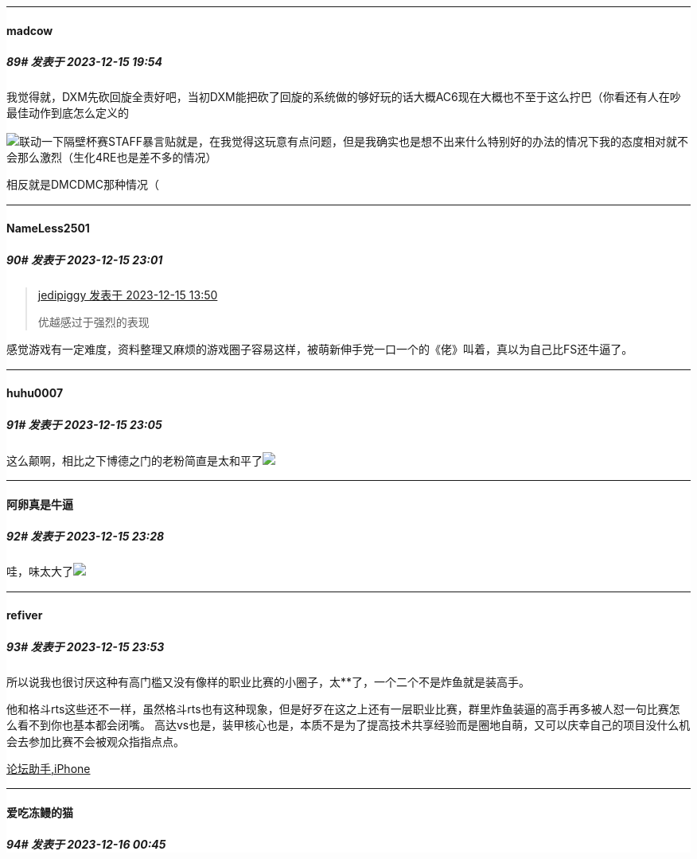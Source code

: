 *****

####  madcow  
##### 89#       发表于 2023-12-15 19:54

我觉得就，DXM先砍回旋全责好吧，当初DXM能把砍了回旋的系统做的够好玩的话大概AC6现在大概也不至于这么拧巴（你看还有人在吵最佳动作到底怎么定义的

<img src="https://static.saraba1st.com/image/smiley/face2017/067.png" referrerpolicy="no-referrer">联动一下隔壁杯赛STAFF暴言贴就是，在我觉得这玩意有点问题，但是我确实也是想不出来什么特别好的办法的情况下我的态度相对就不会那么激烈（生化4RE也是差不多的情况）

相反就是DMCDMC那种情况（


*****

####  NameLess2501  
##### 90#       发表于 2023-12-15 23:01

<blockquote><a href="httphttps://bbs.saraba1st.com/2b/forum.php?mod=redirect&amp;goto=findpost&amp;pid=63336408&amp;ptid=2164171" target="_blank">jedipiggy 发表于 2023-12-15 13:50</a>

优越感过于强烈的表现</blockquote>
感觉游戏有一定难度，资料整理又麻烦的游戏圈子容易这样，被萌新伸手党一口一个的《佬》叫着，真以为自己比FS还牛逼了。


*****

####  huhu0007  
##### 91#       发表于 2023-12-15 23:05

这么颠啊，相比之下博德之门的老粉简直是太和平了<img src="https://static.saraba1st.com/image/smiley/face2017/067.png" referrerpolicy="no-referrer">


*****

####  阿卵真是牛逼  
##### 92#       发表于 2023-12-15 23:28

哇，味太大了<img src="https://static.saraba1st.com/image/smiley/face2017/067.png" referrerpolicy="no-referrer">


*****

####  refiver  
##### 93#       发表于 2023-12-15 23:53

所以说我也很讨厌这种有高门槛又没有像样的职业比赛的小圈子，太**了，一个二个不是炸鱼就是装高手。

他和格斗rts这些还不一样，虽然格斗rts也有这种现象，但是好歹在这之上还有一层职业比赛，群里炸鱼装逼的高手再多被人怼一句比赛怎么看不到你也基本都会闭嘴。
高达vs也是，装甲核心也是，本质不是为了提高技术共享经验而是圈地自萌，又可以庆幸自己的项目没什么机会去参加比赛不会被观众指指点点。

[论坛助手,iPhone](https://bbs.saraba1st.com/2b/forum.php?mod=viewthread&amp;tid=2029836)


*****

####  爱吃冻鳗的猫  
##### 94#       发表于 2023-12-16 00:45
